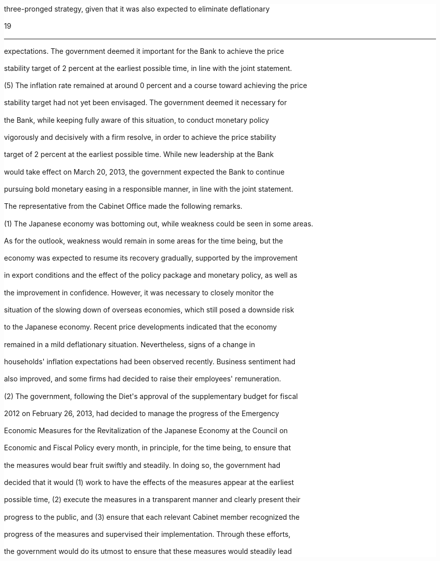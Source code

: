 three-pronged strategy, given that it was also expected to eliminate deflationary

19


-----

expectations. The government deemed it important for the Bank to achieve the price

stability target of 2 percent at the earliest possible time, in line with the joint statement.

(5) The inflation rate remained at around 0 percent and a course toward achieving the price

stability target had not yet been envisaged. The government deemed it necessary for

the Bank, while keeping fully aware of this situation, to conduct monetary policy

vigorously and decisively with a firm resolve, in order to achieve the price stability

target of 2 percent at the earliest possible time. While new leadership at the Bank

would take effect on March 20, 2013, the government expected the Bank to continue

pursuing bold monetary easing in a responsible manner, in line with the joint statement.

The representative from the Cabinet Office made the following remarks.

(1) The Japanese economy was bottoming out, while weakness could be seen in some areas.

As for the outlook, weakness would remain in some areas for the time being, but the

economy was expected to resume its recovery gradually, supported by the improvement

in export conditions and the effect of the policy package and monetary policy, as well as

the improvement in confidence. However, it was necessary to closely monitor the

situation of the slowing down of overseas economies, which still posed a downside risk

to the Japanese economy. Recent price developments indicated that the economy

remained in a mild deflationary situation. Nevertheless, signs of a change in

households' inflation expectations had been observed recently. Business sentiment had

also improved, and some firms had decided to raise their employees' remuneration.

(2) The government, following the Diet's approval of the supplementary budget for fiscal

2012 on February 26, 2013, had decided to manage the progress of the Emergency

Economic Measures for the Revitalization of the Japanese Economy at the Council on

Economic and Fiscal Policy every month, in principle, for the time being, to ensure that

the measures would bear fruit swiftly and steadily. In doing so, the government had

decided that it would (1) work to have the effects of the measures appear at the earliest

possible time, (2) execute the measures in a transparent manner and clearly present their

progress to the public, and (3) ensure that each relevant Cabinet member recognized the

progress of the measures and supervised their implementation. Through these efforts,

the government would do its utmost to ensure that these measures would steadily lead
